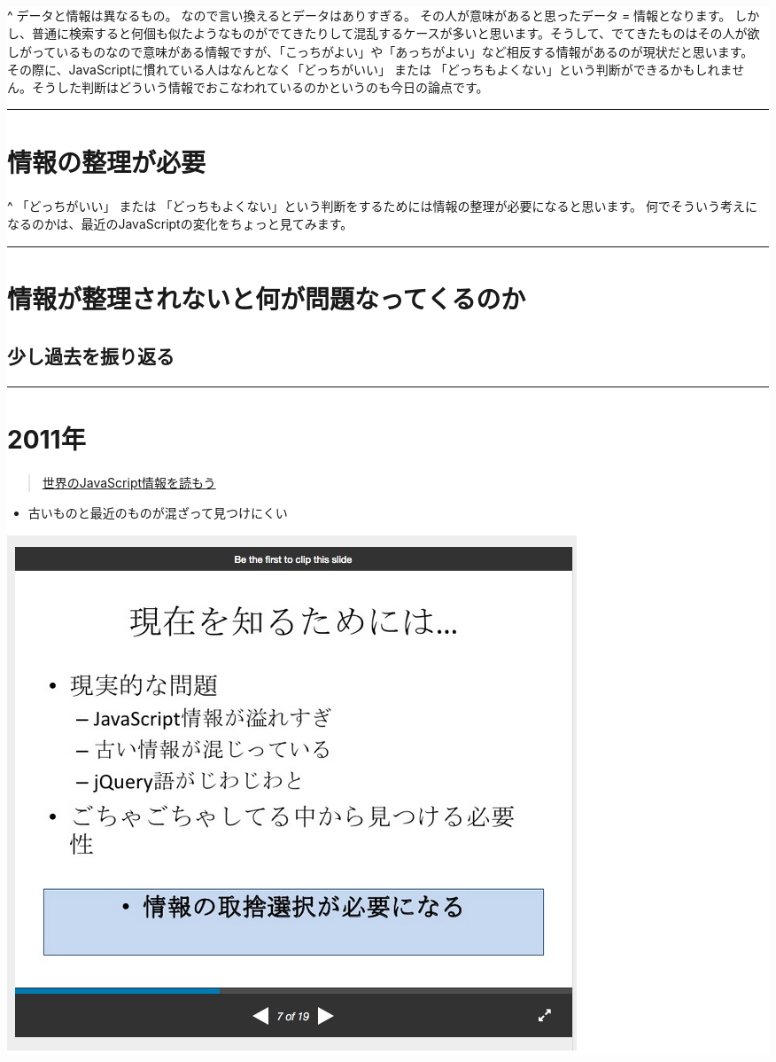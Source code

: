 ^ データと情報は異なるもの。
なので言い換えるとデータはありすぎる。
その人が意味があると思ったデータ = 情報となります。
しかし、普通に検索すると何個も似たようなものがでてきたりして混乱するケースが多いと思います。そうして、でてきたものはその人が欲しがっているものなので意味がある情報ですが、「こっちがよい」や「あっちがよい」など相反する情報があるのが現状だと思います。
その際に、JavaScriptに慣れている人はなんとなく「どっちがいい」 または 「どっちもよくない」という判断ができるかもしれません。そうした判断はどういう情報でおこなわれているのかというのも今日の論点です。

-----

# 情報の整理が必要

^ 「どっちがいい」 または 「どっちもよくない」という判断をするためには情報の整理が必要になると思います。
何でそういう考えになるのかは、最近のJavaScriptの変化をちょっと見てみます。

-----

# 情報が整理されないと何が問題なってくるのか

## 少し過去を振り返る

-----

# 2011年 

> [世界のJavaScript情報を読もう](http://www.slideshare.net/efcl/javascript-6580879 "世界のJavaScript情報を読もう")

  - 古いものと最近のものが混ざって見つけにくい

![fit, right](img/0-current.png)
